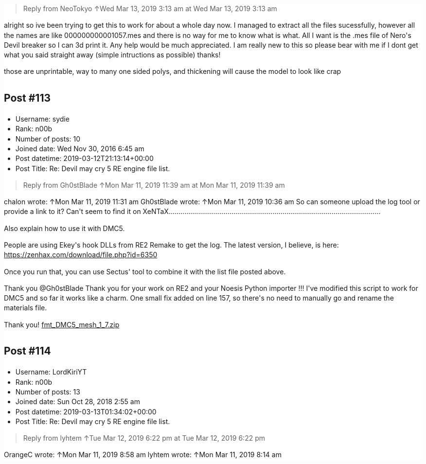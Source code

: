 > Reply from NeoTokyo ↑Wed Mar 13, 2019 3:13 am at Wed Mar 13, 2019 3:13 am
>
> 
alright so ive been trying to get this to work for about a whole day now. I managed to extract all the files sucessfully, however all the names are like 000000000001057.mes and there is no way for me to know what is what.
All I want is the .mes file of Nero's Devil breaker so I can 3d print it. Any help would be much appreciated. I am really new to this so please bear with me if I dont get what you said straight away (simple intructions as possible) thanks!

those are unprintable, way to many one sided polys, and thickening will cause the model to look like crap
## Post #113
- Username: sydie
- Rank: n00b
- Number of posts: 10
- Joined date: Wed Nov 30, 2016 6:45 am
- Post datetime: 2019-03-12T21:13:14+00:00
- Post Title: Re: Devil may cry 5 RE engine file list.

> Reply from Gh0stBlade ↑Mon Mar 11, 2019 11:39 am at Mon Mar 11, 2019 11:39 am
>
> 
chalon wrote: ↑Mon Mar 11, 2019 11:31 am
Gh0stBlade wrote: ↑Mon Mar 11, 2019 10:36 am
So can someone upload the log tool or provide a link to it? Can't seem to find it on XeNTaX............................................................................................................

Also explain how to use it with DMC5.


People are using Ekey's hook DLLs from RE2 Remake to get the log. The latest version, I believe, is here: https://zenhax.com/download/file.php?id=6350

Once you run that, you can use Sectus' tool to combine it with the list file posted above.

Thank you
@Gh0stBlade Thank you for your work on RE2 and your Noesis Python importer !!!
I've modified this script to work for DMC5 and so far it works like a charm.
One small fix added on line 157, so there's no need to manually go and rename the materials file.

Thank you!
[fmt_DMC5_mesh_1_7.zip](https://xentaxbackup.github.io/file/15871_fmt_DMC5_mesh_1_7.zip)
## Post #114
- Username: LordKiriYT
- Rank: n00b
- Number of posts: 13
- Joined date: Sun Oct 28, 2018 2:55 am
- Post datetime: 2019-03-13T01:34:02+00:00
- Post Title: Re: Devil may cry 5 RE engine file list.

> Reply from lyhtem ↑Tue Mar 12, 2019 6:22 pm at Tue Mar 12, 2019 6:22 pm
>
> 
OrangeC wrote: ↑Mon Mar 11, 2019 8:58 am
lyhtem wrote: ↑Mon Mar 11, 2019 8:14 am
